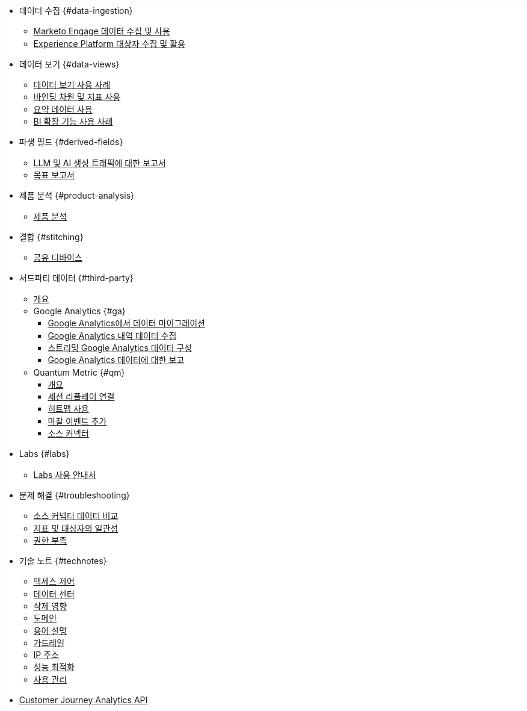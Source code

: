    + 데이터 수집 {#data-ingestion}
      + [Marketo Engage 데이터 수집 및 사용](../use-cases/data-ingestion/marketo.md)
      + [Experience Platform 대상자 수집 및 활용](../use-cases/data-ingestion/ingest-aep-segments.md)
   + 데이터 보기 {#data-views}
      + [데이터 보기 사용 사례](/help/use-cases/data-views/data-views-usecases.md)
      + [바인딩 차원 및 지표 사용](/help/use-cases/data-views/binding-dimensions-metrics.md)
      + [요약 데이터 사용](/help/use-cases/data-views/summary-data.md)
      + [BI 확장 기능 사용 사례](/help/use-cases/data-views/bi-extension-usecases.md)
   + 파생 필드 {#derived-fields}
      + [LLM 및 AI 생성 트래픽에 대한 보고서](/help/use-cases/ai-traffic.md)
      + [목표 보고서](../use-cases/goals-using-derived-fields.md)
   + 제품 분석 {#product-analysis}
      + [제품 분석](/help/use-cases/product-analysis.md)
   + 결합 {#stitching}
      + [공유 디바이스](/help/use-cases/stitching/shared-devices.md)
   + 서드파티 데이터 {#third-party}
      + [개요](/help/use-cases/third-party/overview.md)
      + Google Analytics {#ga}
         + [Google Analytics에서 데이터 마이그레이션](/help/use-cases/third-party/ga/overview.md)
         + [Google Analytics 내역 데이터 수집](/help/use-cases/third-party/ga/backfill.md)
         + [스트리밍 Google Analytics 데이터 구성](/help/use-cases/third-party/ga/streaming.md)
         + [Google Analytics 데이터에 대한 보고](/help/use-cases/third-party/ga/report.md)
      + Quantum Metric {#qm}
         + [개요](/help/use-cases/third-party/quantum-metric/qm-overview.md)
         + [세션 리플레이 연결](/help/use-cases/third-party/quantum-metric/tie-session-replays.md)
         + [히트맵 사용](/help/use-cases/third-party/quantum-metric/heatmap.md)
         + [마찰 이벤트 추가](/help/use-cases/third-party/quantum-metric/friction-events.md)
         + [소스 커넥터](/help/use-cases/third-party/quantum-metric/source-connector.md)

+ Labs {#labs}
   + [Labs 사용 안내서](../labs/labs.md)

+ 문제 해결 {#troubleshooting}
   + [소스 커넥터 데이터 비교](../troubleshooting/compare.md)
   + [지표 및 대상자의 일관성](../troubleshooting/consistency-rcdp-cja.md)
   + [권한 부족](../troubleshooting/lack-of-permissions.md)

+ 기술 노트 {#technotes}
   + [액세스 제어](../technotes/access-control.md)
   + [데이터 센터](../technotes/data-centers.md)
   + [삭제 영향](../technotes/deletion.md)
   + [도메인](../technotes/domains.md)
   + [용어 설명](../technotes/glossary.md)
   + [가드레일](../technotes/guardrails.md)
   + [IP 주소](../technotes/ip-addresses.md)
   + [성능 최적화](../technotes/optimizing-performance.md)
   + [사용 관리](../technotes/estimate-usage.md)

+ [Customer Journey Analytics API](https://developer.adobe.com/cja-apis/docs/)
